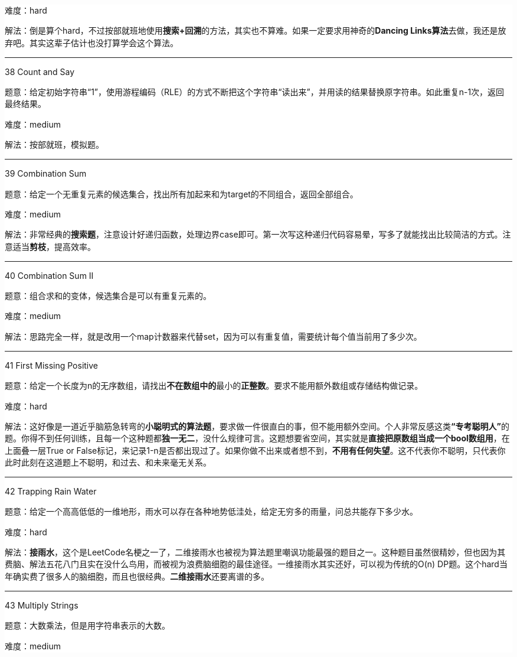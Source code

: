 难度：hard

解法：倒是算个hard，不过按部就班地使用<b>搜索+回溯</b>的方法，其实也不算难。如果一定要求用神奇的<b>Dancing Links算法</b>去做，我还是放弃吧。其实这辈子估计也没打算学会这个算法。

<hr>

38 Count and Say

题意：给定初始字符串“1”，使用游程编码（RLE）的方式不断把这个字符串“读出来”，并用读的结果替换原字符串。如此重复n-1次，返回最终结果。

难度：medium

解法：按部就班，模拟题。

<hr>

39 Combination Sum

题意：给定一个无重复元素的候选集合，找出所有加起来和为target的不同组合，返回全部组合。

难度：medium

解法：非常经典的<b>搜索题</b>，注意设计好递归函数，处理边界case即可。第一次写这种递归代码容易晕，写多了就能找出比较简洁的方式。注意适当<b>剪枝</b>，提高效率。

<hr>

40 Combination Sum II

题意：组合求和的变体，候选集合是可以有重复元素的。

难度：medium

解法：思路完全一样，就是改用一个map计数器来代替set，因为可以有重复值，需要统计每个值当前用了多少次。

<hr>

41 First Missing Positive

题意：给定一个长度为n的无序数组，请找出<b>不在数组中的</b>最小的<b>正整数</b>。要求不能用额外数组或存储结构做记录。

难度：hard

解法：这好像是一道近乎脑筋急转弯的<b>小聪明式的算法题</b>，要求做一件很直白的事，但不能用额外空间。个人非常反感这类<b>“专考聪明人”</b>的题。你得不到任何训练，且每一个这种题都<b>独一无二</b>，没什么规律可言。这题想要省空间，其实就是<b>直接把原数组当成一个bool数组用</b>，在上面叠一层True or False标记，来记录1-n是否都出现过了。如果你做不出来或者想不到，<b>不用有任何失望</b>。这不代表你不聪明，只代表你此时此刻在这道题上不聪明，和过去、和未来毫无关系。

<hr>

42 Trapping Rain Water

题意：给定一个高高低低的一维地形，雨水可以存在各种地势低洼处，给定无穷多的雨量，问总共能存下多少水。

难度：hard

解法：<b>接雨水</b>，这个是LeetCode名梗之一了，二维接雨水也被视为算法题里嘲讽功能最强的题目之一。这种题目虽然很精妙，但也因为其费脑、解法五花八门且实在没什么鸟用，而被视为浪费脑细胞的最佳途径。一维接雨水其实还好，可以视为传统的O(n) DP题。这个hard当年确实费了很多人的脑细胞，而且也很经典。<b>二维接雨水</b>还要离谱的多。

<hr>

43 Multiply Strings

题意：大数乘法，但是用字符串表示的大数。

难度：medium
